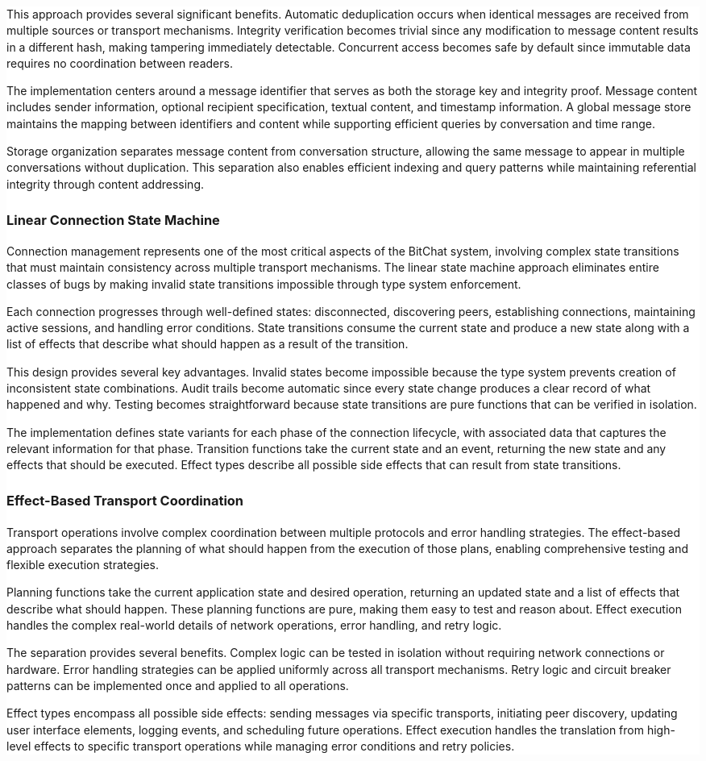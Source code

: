 This approach provides several significant benefits. Automatic deduplication occurs when identical messages are received from multiple sources or transport mechanisms. Integrity verification becomes trivial since any modification to message content results in a different hash, making tampering immediately detectable. Concurrent access becomes safe by default since immutable data requires no coordination between readers.

The implementation centers around a message identifier that serves as both the storage key and integrity proof. Message content includes sender information, optional recipient specification, textual content, and timestamp information. A global message store maintains the mapping between identifiers and content while supporting efficient queries by conversation and time range.

Storage organization separates message content from conversation structure, allowing the same message to appear in multiple conversations without duplication. This separation also enables efficient indexing and query patterns while maintaining referential integrity through content addressing.

### Linear Connection State Machine

Connection management represents one of the most critical aspects of the BitChat system, involving complex state transitions that must maintain consistency across multiple transport mechanisms. The linear state machine approach eliminates entire classes of bugs by making invalid state transitions impossible through type system enforcement.

Each connection progresses through well-defined states: disconnected, discovering peers, establishing connections, maintaining active sessions, and handling error conditions. State transitions consume the current state and produce a new state along with a list of effects that describe what should happen as a result of the transition.

This design provides several key advantages. Invalid states become impossible because the type system prevents creation of inconsistent state combinations. Audit trails become automatic since every state change produces a clear record of what happened and why. Testing becomes straightforward because state transitions are pure functions that can be verified in isolation.

The implementation defines state variants for each phase of the connection lifecycle, with associated data that captures the relevant information for that phase. Transition functions take the current state and an event, returning the new state and any effects that should be executed. Effect types describe all possible side effects that can result from state transitions.

### Effect-Based Transport Coordination

Transport operations involve complex coordination between multiple protocols and error handling strategies. The effect-based approach separates the planning of what should happen from the execution of those plans, enabling comprehensive testing and flexible execution strategies.

Planning functions take the current application state and desired operation, returning an updated state and a list of effects that describe what should happen. These planning functions are pure, making them easy to test and reason about. Effect execution handles the complex real-world details of network operations, error handling, and retry logic.

The separation provides several benefits. Complex logic can be tested in isolation without requiring network connections or hardware. Error handling strategies can be applied uniformly across all transport mechanisms. Retry logic and circuit breaker patterns can be implemented once and applied to all operations.

Effect types encompass all possible side effects: sending messages via specific transports, initiating peer discovery, updating user interface elements, logging events, and scheduling future operations. Effect execution handles the translation from high-level effects to specific transport operations while managing error conditions and retry policies.
